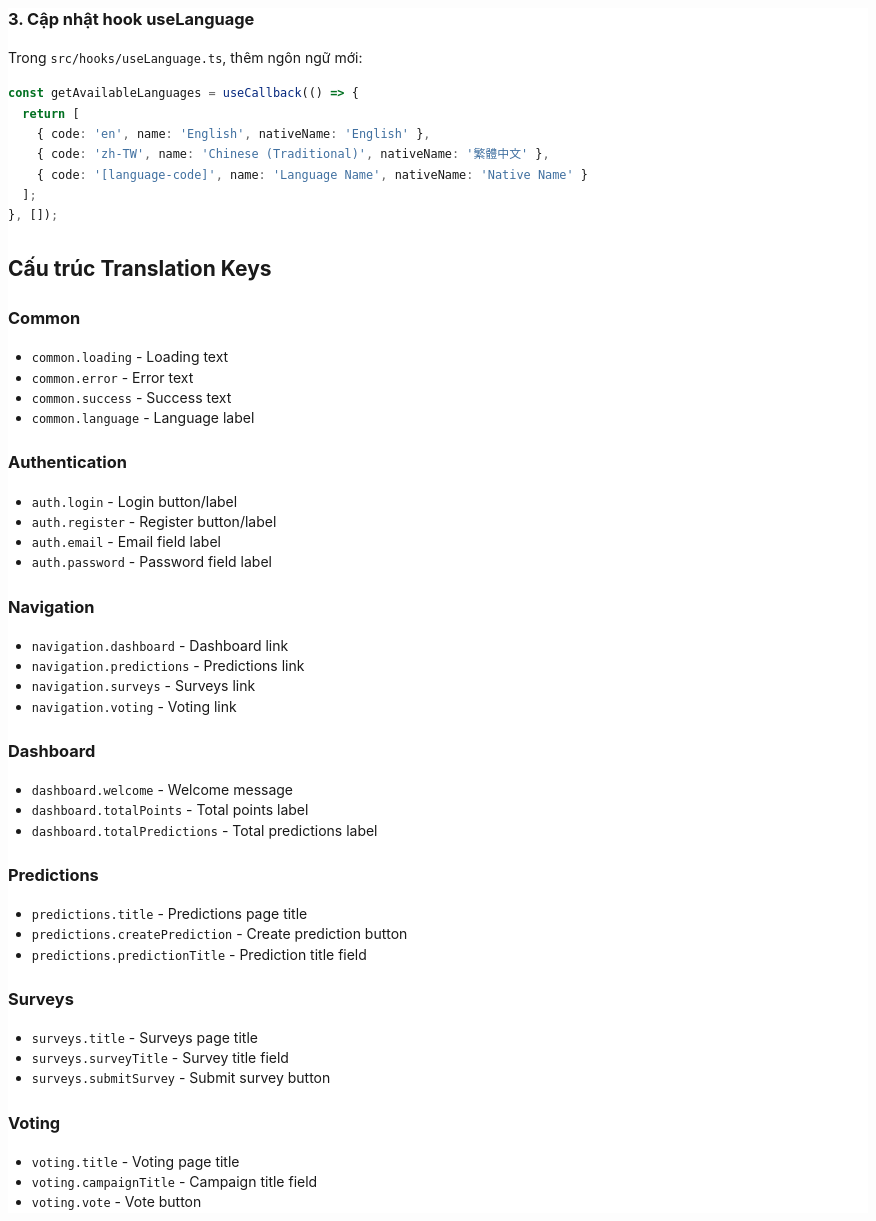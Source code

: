 ### 3. Cập nhật hook useLanguage

Trong `src/hooks/useLanguage.ts`, thêm ngôn ngữ mới:

```typescript
const getAvailableLanguages = useCallback(() => {
  return [
    { code: 'en', name: 'English', nativeName: 'English' },
    { code: 'zh-TW', name: 'Chinese (Traditional)', nativeName: '繁體中文' },
    { code: '[language-code]', name: 'Language Name', nativeName: 'Native Name' }
  ];
}, []);
```

## Cấu trúc Translation Keys

### Common
- `common.loading` - Loading text
- `common.error` - Error text
- `common.success` - Success text
- `common.language` - Language label

### Authentication
- `auth.login` - Login button/label
- `auth.register` - Register button/label
- `auth.email` - Email field label
- `auth.password` - Password field label

### Navigation
- `navigation.dashboard` - Dashboard link
- `navigation.predictions` - Predictions link
- `navigation.surveys` - Surveys link
- `navigation.voting` - Voting link

### Dashboard
- `dashboard.welcome` - Welcome message
- `dashboard.totalPoints` - Total points label
- `dashboard.totalPredictions` - Total predictions label

### Predictions
- `predictions.title` - Predictions page title
- `predictions.createPrediction` - Create prediction button
- `predictions.predictionTitle` - Prediction title field

### Surveys
- `surveys.title` - Surveys page title
- `surveys.surveyTitle` - Survey title field
- `surveys.submitSurvey` - Submit survey button

### Voting
- `voting.title` - Voting page title
- `voting.campaignTitle` - Campaign title field
- `voting.vote` - Vote button
